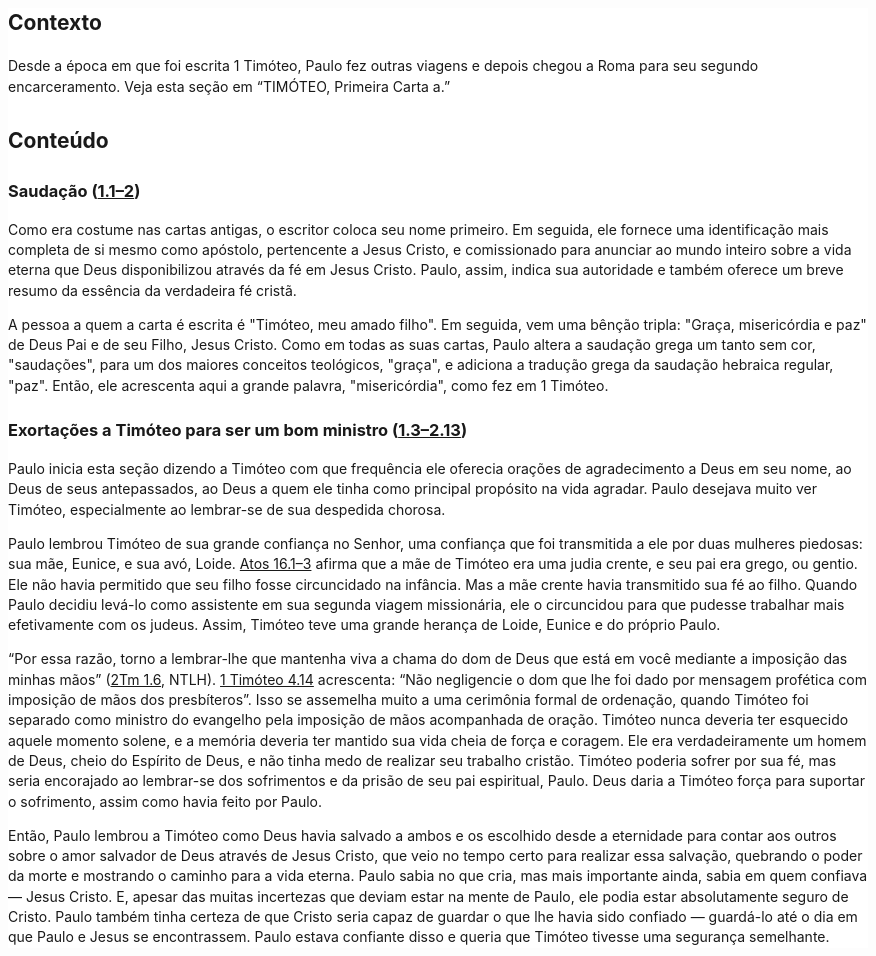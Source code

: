 Contexto
--------

Desde a época em que foi escrita 1 Timóteo, Paulo fez outras viagens e depois chegou a Roma para seu segundo encarceramento. Veja esta seção em “TIMÓTEO, Primeira Carta a.”

Conteúdo
--------

### Saudação ([1\.1–2](https://ref.ly/2Tim1:1-2Tim1:2))

Como era costume nas cartas antigas, o escritor coloca seu nome primeiro. Em seguida, ele fornece uma identificação mais completa de si mesmo como apóstolo, pertencente a Jesus Cristo, e comissionado para anunciar ao mundo inteiro sobre a vida eterna que Deus disponibilizou através da fé em Jesus Cristo. Paulo, assim, indica sua autoridade e também oferece um breve resumo da essência da verdadeira fé cristã.

A pessoa a quem a carta é escrita é "Timóteo, meu amado filho". Em seguida, vem uma bênção tripla: "Graça, misericórdia e paz" de Deus Pai e de seu Filho, Jesus Cristo. Como em todas as suas cartas, Paulo altera a saudação grega um tanto sem cor, "saudações", para um dos maiores conceitos teológicos, "graça", e adiciona a tradução grega da saudação hebraica regular, "paz". Então, ele acrescenta aqui a grande palavra, "misericórdia", como fez em 1 Timóteo.

### Exortações a Timóteo para ser um bom ministro ([1\.3–2\.13](https://ref.ly/2Tim1:3-2Tim2:13))

Paulo inicia esta seção dizendo a Timóteo com que frequência ele oferecia orações de agradecimento a Deus em seu nome, ao Deus de seus antepassados, ao Deus a quem ele tinha como principal propósito na vida agradar. Paulo desejava muito ver Timóteo, especialmente ao lembrar\-se de sua despedida chorosa.

Paulo lembrou Timóteo de sua grande confiança no Senhor, uma confiança que foi transmitida a ele por duas mulheres piedosas: sua mãe, Eunice, e sua avó, Loide. [Atos 16\.1–3](https://ref.ly/Acts16:1-Acts16:3) afirma que a mãe de Timóteo era uma judia crente, e seu pai era grego, ou gentio. Ele não havia permitido que seu filho fosse circuncidado na infância. Mas a mãe crente havia transmitido sua fé ao filho. Quando Paulo decidiu levá\-lo como assistente em sua segunda viagem missionária, ele o circuncidou para que pudesse trabalhar mais efetivamente com os judeus. Assim, Timóteo teve uma grande herança de Loide, Eunice e do próprio Paulo.

“Por essa razão, torno a lembrar\-lhe que mantenha viva a chama do dom de Deus que está em você mediante a imposição das minhas mãos” ([2Tm 1\.6](https://ref.ly/2Tim1:6), NTLH). [1 Timóteo 4\.14](https://ref.ly/1Tim4:14) acrescenta: “Não negligencie o dom que lhe foi dado por mensagem profética com imposição de mãos dos presbíteros”. Isso se assemelha muito a uma cerimônia formal de ordenação, quando Timóteo foi separado como ministro do evangelho pela imposição de mãos acompanhada de oração. Timóteo nunca deveria ter esquecido aquele momento solene, e a memória deveria ter mantido sua vida cheia de força e coragem. Ele era verdadeiramente um homem de Deus, cheio do Espírito de Deus, e não tinha medo de realizar seu trabalho cristão. Timóteo poderia sofrer por sua fé, mas seria encorajado ao lembrar\-se dos sofrimentos e da prisão de seu pai espiritual, Paulo. Deus daria a Timóteo força para suportar o sofrimento, assim como havia feito por Paulo.

Então, Paulo lembrou a Timóteo como Deus havia salvado a ambos e os escolhido desde a eternidade para contar aos outros sobre o amor salvador de Deus através de Jesus Cristo, que veio no tempo certo para realizar essa salvação, quebrando o poder da morte e mostrando o caminho para a vida eterna. Paulo sabia no que cria, mas mais importante ainda, sabia em quem confiava — Jesus Cristo. E, apesar das muitas incertezas que deviam estar na mente de Paulo, ele podia estar absolutamente seguro de Cristo. Paulo também tinha certeza de que Cristo seria capaz de guardar o que lhe havia sido confiado — guardá\-lo até o dia em que Paulo e Jesus se encontrassem. Paulo estava confiante disso e queria que Timóteo tivesse uma segurança semelhante.

